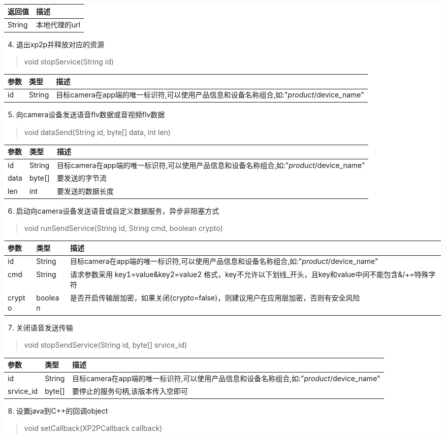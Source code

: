 | 返回值 | 描述 |
|:-|:-|
| String | 本地代理的url |

4. 退出xp2p并释放对应的资源
> void stopService(String id)

| 参数 | 类型 | 描述 |
|:-|:-|:-|
| id | String | 目标camera在app端的唯一标识符,可以使用产品信息和设备名称组合,如:"$product/$device_name" |

5. 向camera设备发送语音flv数据或音视频flv数据
> void dataSend(String id, byte[] data, int len)

| 参数 | 类型 | 描述 |
|:-|:-|:-|
| id | String | 目标camera在app端的唯一标识符,可以使用产品信息和设备名称组合,如:"$product/$device_name" |
| data | byte[] | 要发送的字节流 |
| len | int | 要发送的数据长度 |


6. 启动向camera设备发送语音或自定义数据服务，异步非阻塞方式
> void runSendService(String id, String cmd, boolean crypto)

| 参数 | 类型 | 描述 |
|:-|:-|:-|
| id | String | 目标camera在app端的唯一标识符,可以使用产品信息和设备名称组合,如:"$product/$device_name" |
| cmd | String | 请求参数采用 key1=value&key2=value2 格式，key不允许以下划线_开头，且key和value中间不能包含&/+=特殊字符 |
| crypto | boolean| 是否开启传输层加密，如果关闭(crypto=false)，则建议用户在应用层加密，否则有安全风险 |


7. 关闭语音发送传输
> void stopSendService(String id, byte[] srvice_id)

| 参数 | 类型 | 描述 |
|:-|:-|:-|
| id | String | 目标camera在app端的唯一标识符,可以使用产品信息和设备名称组合,如:"$product/$device_name" |
| srvice_id | byte[] | 要停止的服务句柄,该版本传入空即可 |


8. 设置java到C++的回调object
> void setCallback(XP2PCallback callback)
